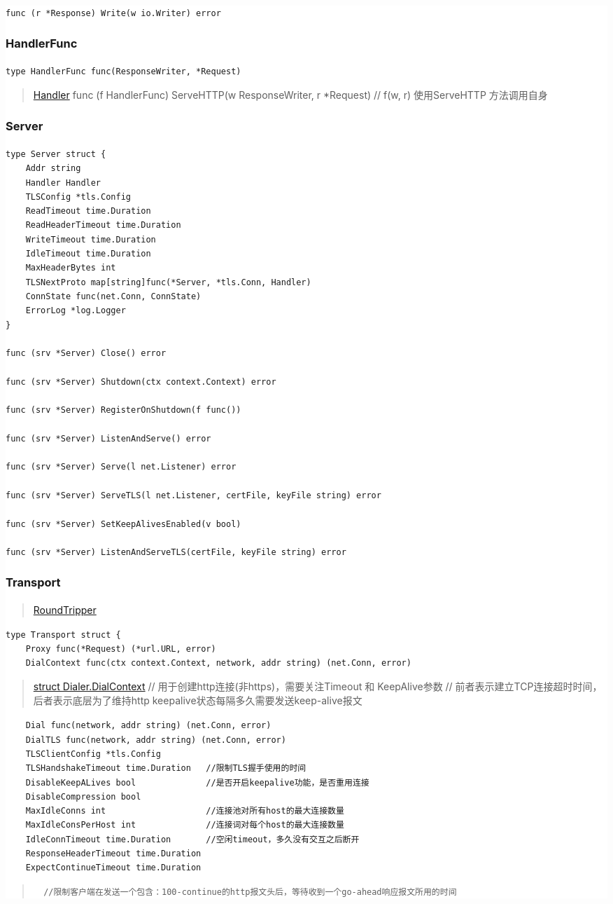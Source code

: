 	func (r *Response) Write(w io.Writer) error

### HandlerFunc
	type HandlerFunc func(ResponseWriter, *Request)
>[Handler](#handler)
	func (f HandlerFunc) ServeHTTP(w ResponseWriter, r *Request)
>		// f(w, r)  使用ServeHTTP 方法调用自身

### Server
	type Server struct {
		Addr string
		Handler Handler
		TLSConfig *tls.Config
		ReadTimeout time.Duration
		ReadHeaderTimeout time.Duration
		WriteTimeout time.Duration
		IdleTimeout time.Duration
		MaxHeaderBytes int
		TLSNextProto map[string]func(*Server, *tls.Conn, Handler)
		ConnState func(net.Conn, ConnState)
		ErrorLog *log.Logger
	}

	func (srv *Server) Close() error

	func (srv *Server) Shutdown(ctx context.Context) error

	func (srv *Server) RegisterOnShutdown(f func())

	func (srv *Server) ListenAndServe() error

	func (srv *Server) Serve(l net.Listener) error

	func (srv *Server) ServeTLS(l net.Listener, certFile, keyFile string) error

	func (srv *Server) SetKeepAlivesEnabled(v bool)

	func (srv *Server) ListenAndServeTLS(certFile, keyFile string) error

### Transport
>[RoundTripper](#RoundTripper)

	type Transport struct {
		Proxy func(*Request) (*url.URL, error)
		DialContext func(ctx context.Context, network, addr string) (net.Conn, error)
>[struct Dialer.DialContext](13.01.net.md#Dialer)
>		// 用于创建http连接(非https)，需要关注Timeout 和 KeepAlive参数
>		// 前者表示建立TCP连接超时时间，后者表示底层为了维持http keepalive状态每隔多久需要发送keep-alive报文

		Dial func(network, addr string) (net.Conn, error)
		DialTLS func(network, addr string) (net.Conn, error)
		TLSClientConfig *tls.Config
		TLSHandshakeTimeout time.Duration   //限制TLS握手使用的时间
		DisableKeepALives bool              //是否开启keepalive功能，是否重用连接
		DisableCompression bool
		MaxIdleConns int                    //连接池对所有host的最大连接数量
		MaxIdleConsPerHost int              //连接词对每个host的最大连接数量
		IdleConnTimeout time.Duration       //空闲timeout，多久没有交互之后断开
		ResponseHeaderTimeout time.Duration
		ExpectContinueTimeout time.Duration
>		//限制客户端在发送一个包含：100-continue的http报文头后，等待收到一个go-ahead响应报文所用的时间
